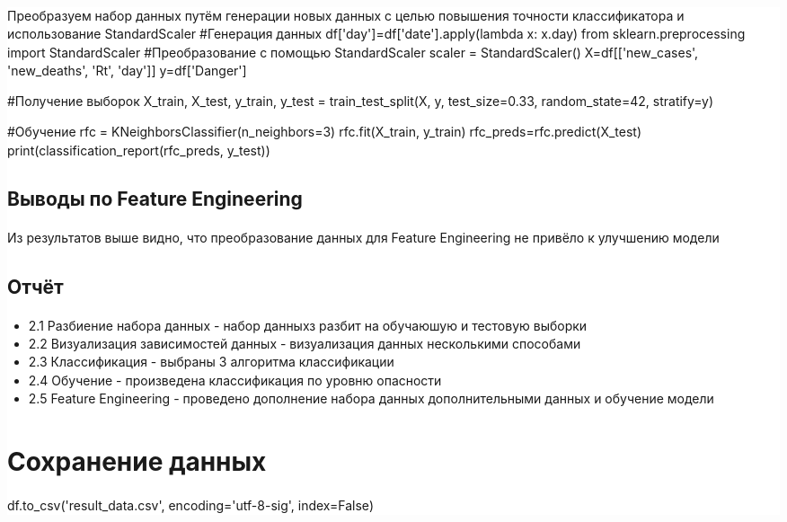 Преобразуем набор данных путём генерации новых данных с целью повышения точности классификатора и использование StandardScaler
#Генерация данных
df['day']=df['date'].apply(lambda x: x.day)
from sklearn.preprocessing import StandardScaler
#Преобразование с помощью StandardScaler
scaler = StandardScaler()
X=df[['new_cases', 'new_deaths', 'Rt', 'day']]
y=df['Danger']

#Получение выборок
X_train, X_test, y_train, y_test = train_test_split(X, y, test_size=0.33, random_state=42, stratify=y)

#Обучение
rfc = KNeighborsClassifier(n_neighbors=3)
rfc.fit(X_train, y_train)
rfc_preds=rfc.predict(X_test)
print(classification_report(rfc_preds, y_test))
## Выводы по Feature Engineering 
Из результатов выше видно, что преобразование данных для Feature Engineering не привёло к улучшению модели
## Отчёт
* 2.1 Разбиение набора данных - набор данныхз разбит на обучаюшую и тестовую выборки
* 2.2 Визуализация зависимостей данных - визуализация данных несколькими способами
* 2.3 Классификация - выбраны 3 алгоритма классификации
* 2.4 Обучение - произведена классификация по уровню опасности
* 2.5 Feature Engineering - проведено дополнение набора данных дополнительными данных и обучение модели
# Сохранение данных
df.to_csv('result_data.csv', encoding='utf-8-sig', index=False)
